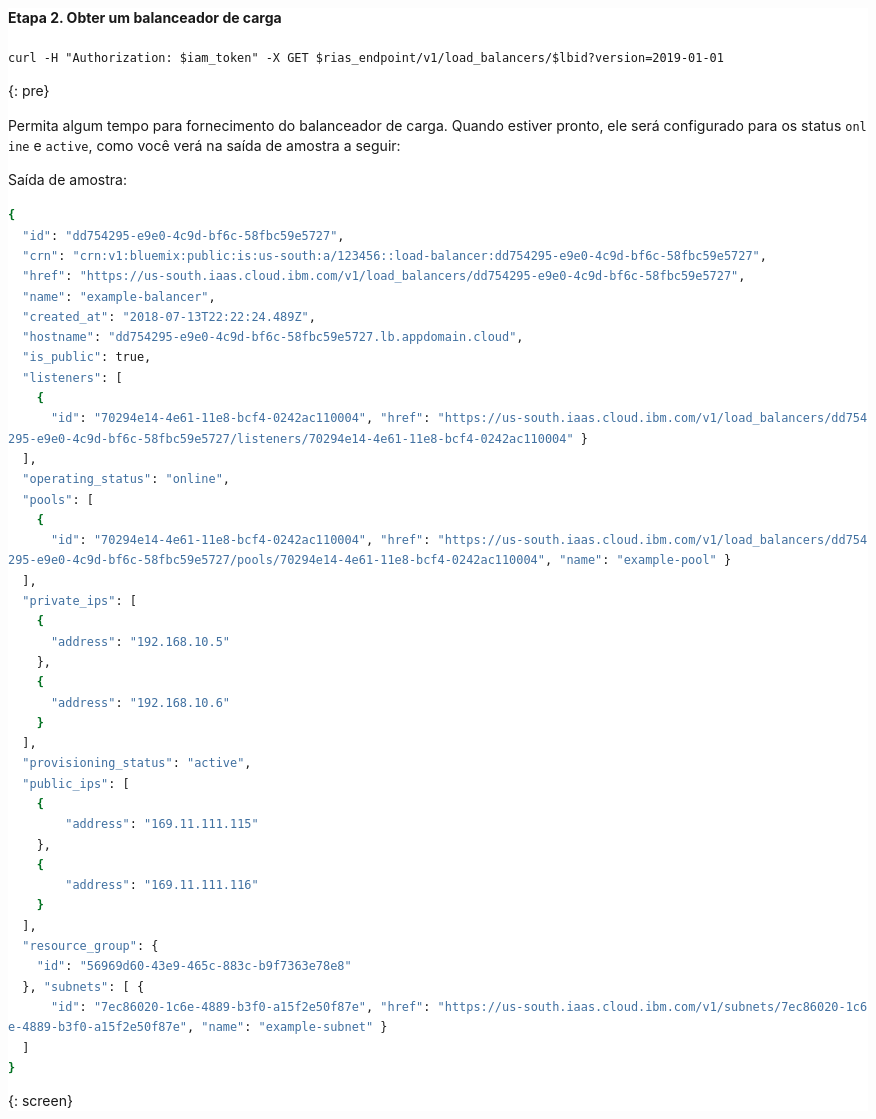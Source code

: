 #### Etapa 2. Obter um balanceador de carga

```
curl -H "Authorization: $iam_token" -X GET $rias_endpoint/v1/load_balancers/$lbid?version=2019-01-01
```
{: pre}

Permita algum tempo para fornecimento do balanceador de carga. Quando estiver pronto, ele será configurado para os status `online` e `active`, como você verá na saída de amostra a seguir:

Saída de amostra:

```bash
{
  "id": "dd754295-e9e0-4c9d-bf6c-58fbc59e5727",
  "crn": "crn:v1:bluemix:public:is:us-south:a/123456::load-balancer:dd754295-e9e0-4c9d-bf6c-58fbc59e5727",
  "href": "https://us-south.iaas.cloud.ibm.com/v1/load_balancers/dd754295-e9e0-4c9d-bf6c-58fbc59e5727",
  "name": "example-balancer",
  "created_at": "2018-07-13T22:22:24.489Z",
  "hostname": "dd754295-e9e0-4c9d-bf6c-58fbc59e5727.lb.appdomain.cloud",
  "is_public": true,
  "listeners": [
    {
      "id": "70294e14-4e61-11e8-bcf4-0242ac110004", "href": "https://us-south.iaas.cloud.ibm.com/v1/load_balancers/dd754295-e9e0-4c9d-bf6c-58fbc59e5727/listeners/70294e14-4e61-11e8-bcf4-0242ac110004" }
  ],
  "operating_status": "online",
  "pools": [
    {
      "id": "70294e14-4e61-11e8-bcf4-0242ac110004", "href": "https://us-south.iaas.cloud.ibm.com/v1/load_balancers/dd754295-e9e0-4c9d-bf6c-58fbc59e5727/pools/70294e14-4e61-11e8-bcf4-0242ac110004", "name": "example-pool" }
  ],
  "private_ips": [
    {
      "address": "192.168.10.5"
    },
    {
      "address": "192.168.10.6"
    }
  ],
  "provisioning_status": "active",
  "public_ips": [
    {
        "address": "169.11.111.115"
    },
    {
        "address": "169.11.111.116"
    }
  ],
  "resource_group": {
    "id": "56969d60-43e9-465c-883c-b9f7363e78e8"
  }, "subnets": [ {
      "id": "7ec86020-1c6e-4889-b3f0-a15f2e50f87e", "href": "https://us-south.iaas.cloud.ibm.com/v1/subnets/7ec86020-1c6e-4889-b3f0-a15f2e50f87e", "name": "example-subnet" }
  ]
}
```
{: screen}
